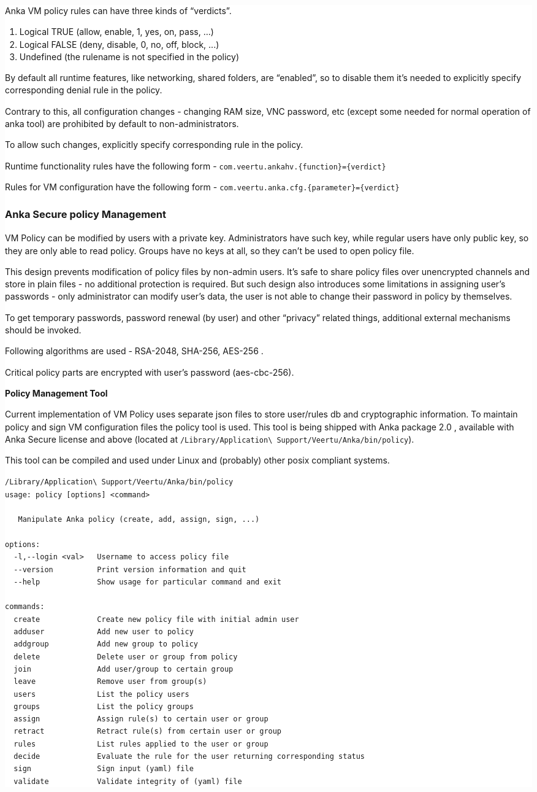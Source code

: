 Anka VM policy rules can have three kinds of “verdicts”.  

1. Logical TRUE (allow, enable, 1, yes, on, pass, ...)
2. Logical FALSE (deny, disable, 0, no, off, block, ...)
3. Undefined (the rulename is not specified in the policy)

By default all runtime features, like networking, shared folders, are “enabled”, so to disable them it’s needed to explicitly specify corresponding denial rule in the policy.

Contrary to this, all configuration changes - changing RAM size, VNC password, etc (except some needed for normal operation of anka tool) are prohibited by default to non-administrators.

To allow such changes, explicitly specify corresponding rule in the policy.  

Runtime functionality rules have the following form - `com.veertu.ankahv.{function}={verdict}`

Rules for VM configuration have the following form - `com.veertu.anka.cfg.{parameter}={verdict}`

### Anka Secure policy Management  

VM Policy can be modified by users with a private key. Administrators have such key, while regular users have only public key, so they are only able to read policy. Groups have no keys at all, so they can’t be used to open policy file.  

This design prevents modification of policy files by non-admin users. It’s safe to share policy files over unencrypted channels and store in plain files - no additional protection is required. But such design also introduces some limitations in assigning user’s passwords - only administrator can modify user’s data, the user is not able to change their password in policy by themselves.  

To get temporary passwords, password renewal (by user) and other “privacy” related things, additional external mechanisms should be invoked.  

Following algorithms are used - RSA-2048, SHA-256, AES-256 . 

Critical policy parts are encrypted with user’s password (aes-cbc-256).  

**Policy Management Tool**  

Current implementation of VM Policy uses separate json files to store user/rules db and cryptographic information. To maintain policy and sign VM configuration files the policy tool is used. This tool is being shipped with Anka package 2.0 , available with Anka Secure license and above (located at `/Library/Application\ Support/Veertu/Anka/bin/policy`).  

This tool can be compiled and used under Linux and (probably) other posix compliant systems.
```
/Library/Application\ Support/Veertu/Anka/bin/policy
usage: policy [options] <command>

   Manipulate Anka policy (create, add, assign, sign, ...)

options:
  -l,--login <val>   Username to access policy file
  --version          Print version information and quit
  --help             Show usage for particular command and exit

commands:
  create             Create new policy file with initial admin user
  adduser            Add new user to policy
  addgroup           Add new group to policy
  delete             Delete user or group from policy
  join               Add user/group to certain group
  leave              Remove user from group(s)
  users              List the policy users
  groups             List the policy groups
  assign             Assign rule(s) to certain user or group
  retract            Retract rule(s) from certain user or group
  rules              List rules applied to the user or group
  decide             Evaluate the rule for the user returning corresponding status
  sign               Sign input (yaml) file
  validate           Validate integrity of (yaml) file
```